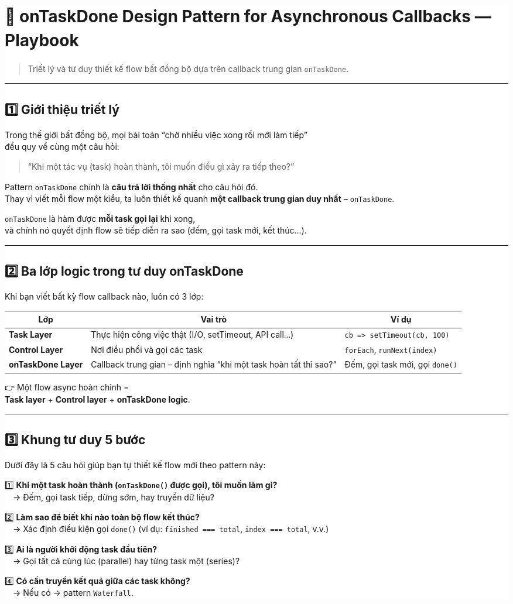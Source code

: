 # 🧠 onTaskDone Design Pattern for Asynchronous Callbacks — Playbook

> Triết lý và tư duy thiết kế flow bất đồng bộ dựa trên callback trung gian `onTaskDone`.

---

## 1️⃣ Giới thiệu triết lý

Trong thế giới bất đồng bộ, mọi bài toán “chờ nhiều việc xong rồi mới làm tiếp”  
đều quy về cùng một câu hỏi:

> “Khi một tác vụ (task) hoàn thành, tôi muốn điều gì xảy ra tiếp theo?”

Pattern `onTaskDone` chính là **câu trả lời thống nhất** cho câu hỏi đó.  
Thay vì viết mỗi flow một kiểu, ta luôn thiết kế quanh **một callback trung gian duy nhất** – `onTaskDone`.

`onTaskDone` là hàm được **mỗi task gọi lại** khi xong,  
và chính nó quyết định flow sẽ tiếp diễn ra sao (đếm, gọi task mới, kết thúc...).

---

## 2️⃣ Ba lớp logic trong tư duy onTaskDone

Khi bạn viết bất kỳ flow callback nào, luôn có 3 lớp:

| Lớp | Vai trò | Ví dụ |
|------|----------|--------|
| **Task Layer** | Thực hiện công việc thật (I/O, setTimeout, API call...) | `cb => setTimeout(cb, 100)` |
| **Control Layer** | Nơi điều phối và gọi các task | `forEach`, `runNext(index)` |
| **onTaskDone Layer** | Callback trung gian – định nghĩa “khi một task hoàn tất thì sao?” | Đếm, gọi task mới, gọi `done()` |

👉 Một flow async hoàn chỉnh =  
**Task layer** + **Control layer** + **onTaskDone logic**.

---

## 3️⃣ Khung tư duy 5 bước

Dưới đây là 5 câu hỏi giúp bạn tự thiết kế flow mới theo pattern này:

1️⃣ **Khi một task hoàn thành (`onTaskDone()` được gọi), tôi muốn làm gì?**  
 → Đếm, gọi task tiếp, dừng sớm, hay truyền dữ liệu?

2️⃣ **Làm sao để biết khi nào toàn bộ flow kết thúc?**  
 → Xác định điều kiện gọi `done()` (ví dụ: `finished === total`, `index === total`, v.v.)

3️⃣ **Ai là người khởi động task đầu tiên?**  
 → Gọi tất cả cùng lúc (parallel) hay từng task một (series)?

4️⃣ **Có cần truyền kết quả giữa các task không?**  
 → Nếu có → pattern `Waterfall`.
